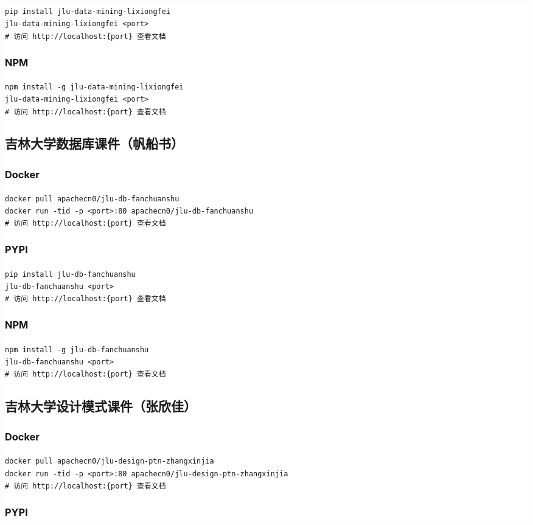 ```
pip install jlu-data-mining-lixiongfei
jlu-data-mining-lixiongfei <port>
# 访问 http://localhost:{port} 查看文档
```

### NPM

```
npm install -g jlu-data-mining-lixiongfei
jlu-data-mining-lixiongfei <port>
# 访问 http://localhost:{port} 查看文档
```

## 吉林大学数据库课件（帆船书）



### Docker

```
docker pull apachecn0/jlu-db-fanchuanshu
docker run -tid -p <port>:80 apachecn0/jlu-db-fanchuanshu
# 访问 http://localhost:{port} 查看文档
```

### PYPI

```
pip install jlu-db-fanchuanshu
jlu-db-fanchuanshu <port>
# 访问 http://localhost:{port} 查看文档
```

### NPM

```
npm install -g jlu-db-fanchuanshu
jlu-db-fanchuanshu <port>
# 访问 http://localhost:{port} 查看文档
```

## 吉林大学设计模式课件（张欣佳）



### Docker

```
docker pull apachecn0/jlu-design-ptn-zhangxinjia
docker run -tid -p <port>:80 apachecn0/jlu-design-ptn-zhangxinjia
# 访问 http://localhost:{port} 查看文档
```

### PYPI
